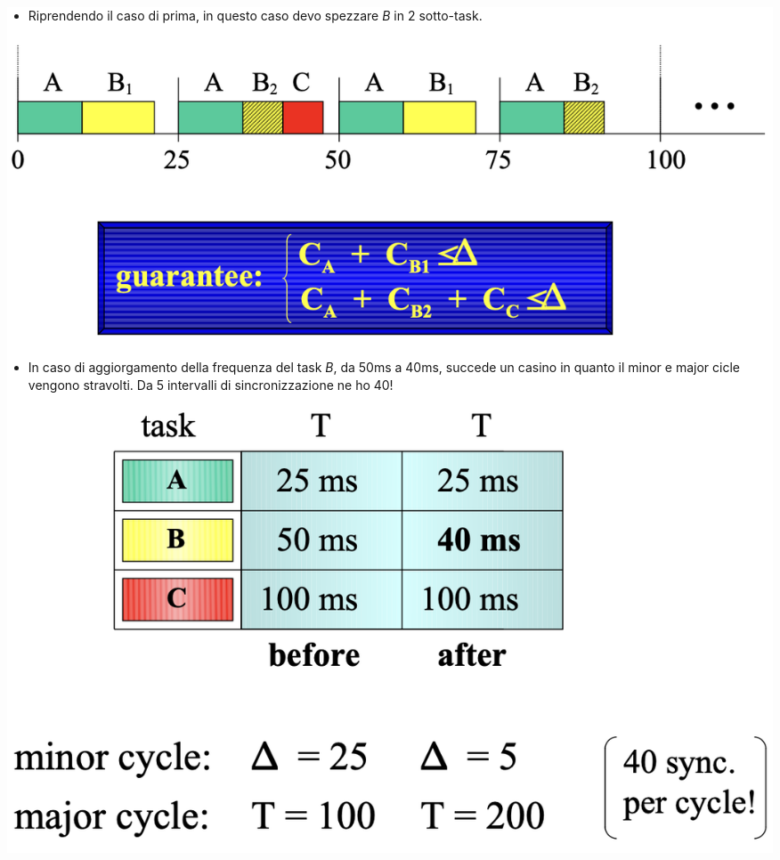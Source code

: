 - Riprendendo il caso di prima, in questo caso devo spezzare $B$ in 2 sotto-task.

![Untitled](/images/Scheduling%20of%20periodic%20tasks/Untitled%203.png)

- In caso di aggiorgamento della frequenza del task $B$, da 50ms a 40ms, succede un casino in quanto il minor e major cicle vengono stravolti. Da 5 intervalli di sincronizzazione ne ho 40!

![Untitled](/images/Scheduling%20of%20periodic%20tasks/Untitled%204.png)
